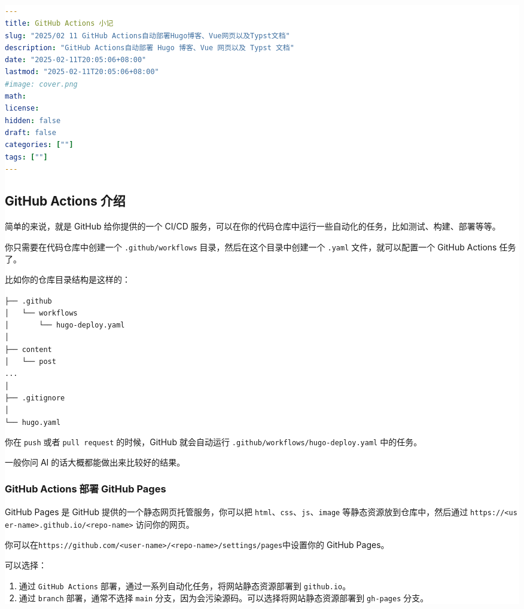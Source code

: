 ```yaml
---
title: GitHub Actions 小记
slug: "2025/02 11 GitHub Actions自动部署Hugo博客、Vue网页以及Typst文档"
description: "GitHub Actions自动部署 Hugo 博客、Vue 网页以及 Typst 文档"
date: "2025-02-11T20:05:06+08:00"
lastmod: "2025-02-11T20:05:06+08:00"
#image: cover.png
math:
license:
hidden: false
draft: false
categories: [""]
tags: [""]
---
```


## GitHub Actions 介绍

简单的来说，就是 GitHub 给你提供的一个 CI/CD 服务，可以在你的代码仓库中运行一些自动化的任务，比如测试、构建、部署等等。

你只需要在代码仓库中创建一个 `.github/workflows` 目录，然后在这个目录中创建一个 `.yaml` 文件，就可以配置一个 GitHub Actions 任务了。

比如你的仓库目录结构是这样的：

```batch
├── .github
│   └── workflows
│       └── hugo-deploy.yaml
│
├── content
│   └── post
...
│
├── .gitignore
│
└── hugo.yaml

```

你在 `push` 或者 `pull request` 的时候，GitHub 就会自动运行 `.github/workflows/hugo-deploy.yaml` 中的任务。

一般你问 AI 的话大概都能做出来比较好的结果。

### GitHub Actions 部署 GitHub Pages

GitHub Pages 是 GitHub 提供的一个静态网页托管服务，你可以把 `html`、`css`、`js`、`image` 等静态资源放到仓库中，然后通过 `https://<user-name>.github.io/<repo-name>` 访问你的网页。

你可以在`https://github.com/<user-name>/<repo-name>/settings/pages`中设置你的 GitHub Pages。

可以选择：
1. 通过 `GitHub Actions` 部署，通过一系列自动化任务，将网站静态资源部署到 `github.io`。
2. 通过 `branch` 部署，通常不选择 `main` 分支，因为会污染源码。可以选择将网站静态资源部署到 `gh-pages` 分支。
